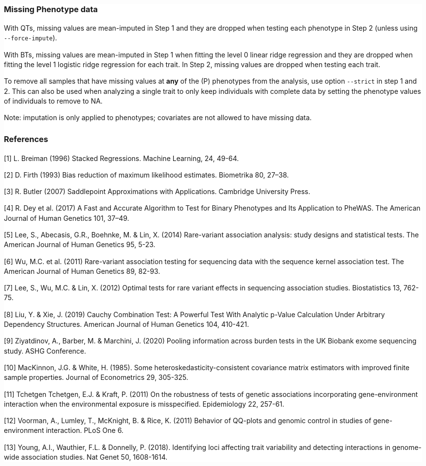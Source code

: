### Missing Phenotype data

With QTs, missing values are mean-imputed in Step 1 and they are 
dropped when testing each phenotype in Step 2 (unless using `--force-impute`).

With BTs, missing values are mean-imputed in Step 1 when fitting the
level 0 linear ridge regression and they are dropped when fitting the
level 1 logistic ridge regression for each trait. In Step 2, missing 
values are dropped when testing each trait.

To remove all samples that have missing values at **any** of the \(P\)
phenotypes from the analysis, use option `--strict` in step 1 and 2. 
This can also be used when analyzing a single trait to only keep individuals with 
complete data by setting the phenotype values of individuals to remove to NA.

Note: imputation is only applied to phenotypes; covariates are not allowed to have missing data.

### References

[1] L. Breiman (1996) Stacked Regressions. Machine Learning, 24,
49-64.

[2] D. Firth (1993) Bias reduction of maximum likelihood estimates. Biometrika 80,  27–38.

[3] R. Butler (2007) Saddlepoint Approximations with Applications. Cambridge University Press.

[4] R. Dey et al. (2017) A Fast and Accurate Algorithm to Test for Binary
Phenotypes and Its Application to PheWAS.
The American Journal of Human Genetics 101, 37–49.

[5] Lee, S., Abecasis, G.R., Boehnke, M. & Lin, X. (2014) Rare-variant association analysis: study designs and statistical tests. 
The American Journal of Human Genetics 95, 5-23.

[6] Wu, M.C. et al. (2011) Rare-variant association testing for sequencing data with the sequence kernel association test. 
The American Journal of Human Genetics 89, 82-93.

[7] Lee, S., Wu, M.C. & Lin, X. (2012) Optimal tests for rare variant effects in sequencing association studies. Biostatistics 13, 762-75.

[8] Liu, Y. & Xie, J. (2019) Cauchy Combination Test: A Powerful Test With Analytic p-Value Calculation Under Arbitrary Dependency Structures. American Journal of Human Genetics 104, 410-421.

[9] Ziyatdinov, A., Barber, M. & Marchini, J. (2020) Pooling information across burden tests in the UK Biobank exome sequencing study. ASHG Conference. 

[10] MacKinnon, J.G. & White, H. (1985). Some heteroskedasticity-consistent covariance matrix estimators with improved finite sample properties. Journal of Econometrics 29, 305-325.

[11] Tchetgen Tchetgen, E.J. & Kraft, P. (2011) On the robustness of tests of genetic associations incorporating gene-environment interaction when the environmental exposure is misspecified. Epidemiology 22, 257-61.

[12] Voorman, A., Lumley, T., McKnight, B. & Rice, K. (2011) Behavior of QQ-plots and genomic control in studies of gene-environment interaction. PLoS One 6.

[13] Young, A.I., Wauthier, F.L. & Donnelly, P. (2018). Identifying loci affecting trait variability and detecting interactions in genome-wide association studies. Nat Genet 50, 1608-1614.
